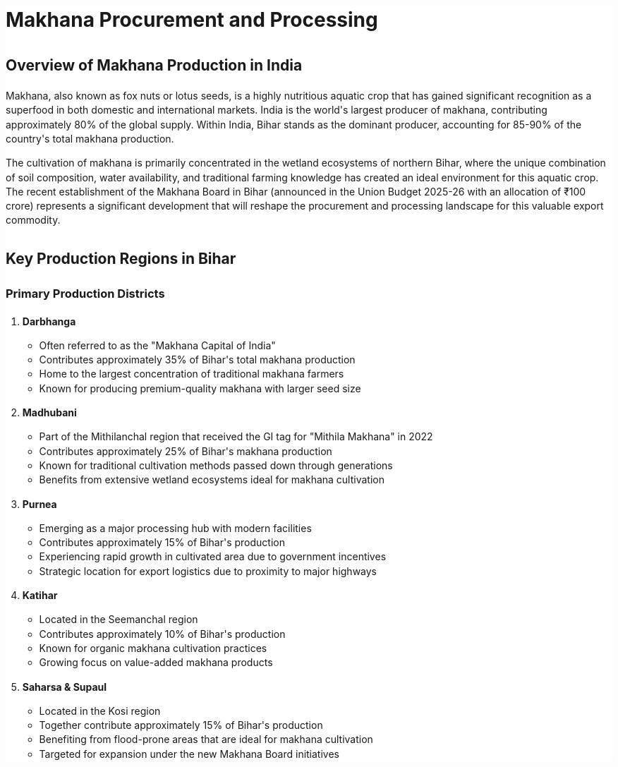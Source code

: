 # Makhana Procurement and Processing

## Overview of Makhana Production in India

Makhana, also known as fox nuts or lotus seeds, is a highly nutritious aquatic crop that has gained significant recognition as a superfood in both domestic and international markets. India is the world's largest producer of makhana, contributing approximately 80% of the global supply. Within India, Bihar stands as the dominant producer, accounting for 85-90% of the country's total makhana production.

The cultivation of makhana is primarily concentrated in the wetland ecosystems of northern Bihar, where the unique combination of soil composition, water availability, and traditional farming knowledge has created an ideal environment for this aquatic crop. The recent establishment of the Makhana Board in Bihar (announced in the Union Budget 2025-26 with an allocation of ₹100 crore) represents a significant development that will reshape the procurement and processing landscape for this valuable export commodity.

## Key Production Regions in Bihar

### Primary Production Districts

1. **Darbhanga**
   - Often referred to as the "Makhana Capital of India"
   - Contributes approximately 35% of Bihar's total makhana production
   - Home to the largest concentration of traditional makhana farmers
   - Known for producing premium-quality makhana with larger seed size

2. **Madhubani**
   - Part of the Mithilanchal region that received the GI tag for "Mithila Makhana" in 2022
   - Contributes approximately 25% of Bihar's makhana production
   - Known for traditional cultivation methods passed down through generations
   - Benefits from extensive wetland ecosystems ideal for makhana cultivation

3. **Purnea**
   - Emerging as a major processing hub with modern facilities
   - Contributes approximately 15% of Bihar's production
   - Experiencing rapid growth in cultivated area due to government incentives
   - Strategic location for export logistics due to proximity to major highways

4. **Katihar**
   - Located in the Seemanchal region
   - Contributes approximately 10% of Bihar's production
   - Known for organic makhana cultivation practices
   - Growing focus on value-added makhana products

5. **Saharsa & Supaul**
   - Located in the Kosi region
   - Together contribute approximately 15% of Bihar's production
   - Benefiting from flood-prone areas that are ideal for makhana cultivation
   - Targeted for expansion under the new Makhana Board initiatives
